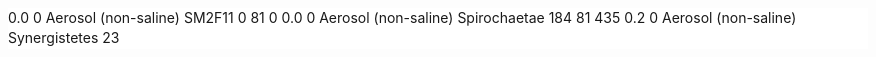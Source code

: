 <td style="text-align:right;">
0.0
</td>
<td style="text-align:right;">
0
</td>
</tr>
<tr>
<td style="text-align:left;">
Aerosol (non-saline)
</td>
<td style="text-align:left;">
SM2F11
</td>
<td style="text-align:right;">
0
</td>
<td style="text-align:right;">
81
</td>
<td style="text-align:right;">
0
</td>
<td style="text-align:right;">
0.0
</td>
<td style="text-align:right;">
0
</td>
</tr>
<tr>
<td style="text-align:left;">
Aerosol (non-saline)
</td>
<td style="text-align:left;">
Spirochaetae
</td>
<td style="text-align:right;">
184
</td>
<td style="text-align:right;">
81
</td>
<td style="text-align:right;">
435
</td>
<td style="text-align:right;">
0.2
</td>
<td style="text-align:right;">
0
</td>
</tr>
<tr>
<td style="text-align:left;">
Aerosol (non-saline)
</td>
<td style="text-align:left;">
Synergistetes
</td>
<td style="text-align:right;">
23
</td>
<td style="text-align:right;">